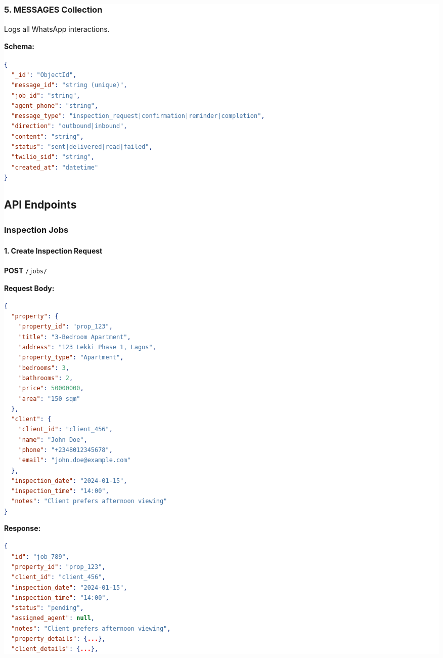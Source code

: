 ### 5. MESSAGES Collection
Logs all WhatsApp interactions.

**Schema:**
```json
{
  "_id": "ObjectId",
  "message_id": "string (unique)",
  "job_id": "string",
  "agent_phone": "string",
  "message_type": "inspection_request|confirmation|reminder|completion",
  "direction": "outbound|inbound",
  "content": "string",
  "status": "sent|delivered|read|failed",
  "twilio_sid": "string",
  "created_at": "datetime"
}
```

## API Endpoints

### Inspection Jobs

#### 1. Create Inspection Request
**POST** `/jobs/`

**Request Body:**
```json
{
  "property": {
    "property_id": "prop_123",
    "title": "3-Bedroom Apartment",
    "address": "123 Lekki Phase 1, Lagos",
    "property_type": "Apartment",
    "bedrooms": 3,
    "bathrooms": 2,
    "price": 50000000,
    "area": "150 sqm"
  },
  "client": {
    "client_id": "client_456",
    "name": "John Doe",
    "phone": "+2348012345678",
    "email": "john.doe@example.com"
  },
  "inspection_date": "2024-01-15",
  "inspection_time": "14:00",
  "notes": "Client prefers afternoon viewing"
}
```

**Response:**
```json
{
  "id": "job_789",
  "property_id": "prop_123",
  "client_id": "client_456",
  "inspection_date": "2024-01-15",
  "inspection_time": "14:00",
  "status": "pending",
  "assigned_agent": null,
  "notes": "Client prefers afternoon viewing",
  "property_details": {...},
  "client_details": {...},
```